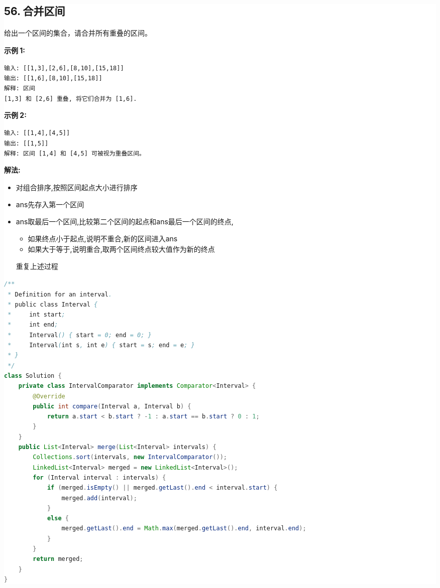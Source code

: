 
## 56. 合并区间

给出一个区间的集合，请合并所有重叠的区间。

**示例 1:**

```
输入: [[1,3],[2,6],[8,10],[15,18]]
输出: [[1,6],[8,10],[15,18]]
解释: 区间
[1,3] 和 [2,6] 重叠, 将它们合并为 [1,6].
```

**示例 2:**

```
输入: [[1,4],[4,5]]
输出: [[1,5]]
解释: 区间 [1,4] 和 [4,5] 可被视为重叠区间。
```

**解法:**

* 对组合排序,按照区间起点大小进行排序

* ans先存入第一个区间

* ans取最后一个区间,比较第二个区间的起点和ans最后一个区间的终点,

  * 如果终点小于起点,说明不重合,新的区间进入ans
  * 如果大于等于,说明重合,取两个区间终点较大值作为新的终点

  重复上述过程

```java
/**
 * Definition for an interval.
 * public class Interval {
 *     int start;
 *     int end;
 *     Interval() { start = 0; end = 0; }
 *     Interval(int s, int e) { start = s; end = e; }
 * }
 */
class Solution {
    private class IntervalComparator implements Comparator<Interval> {
        @Override
        public int compare(Interval a, Interval b) {
            return a.start < b.start ? -1 : a.start == b.start ? 0 : 1;
        }
    }
    public List<Interval> merge(List<Interval> intervals) {
        Collections.sort(intervals, new IntervalComparator());
        LinkedList<Interval> merged = new LinkedList<Interval>();
        for (Interval interval : intervals) {
            if (merged.isEmpty() || merged.getLast().end < interval.start) {
                merged.add(interval);
            }
            else {
                merged.getLast().end = Math.max(merged.getLast().end, interval.end);
            }
        }
        return merged;
    }
}
```
